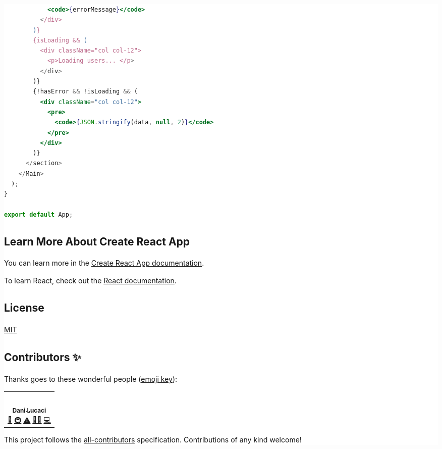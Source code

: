 ```jsx
            <code>{errorMessage}</code>
          </div>
        )}
        {isLoading && (
          <div className="col col-12">
            <p>Loading users... </p>
          </div>
        )}
        {!hasError && !isLoading && (
          <div className="col col-12">
            <pre>
              <code>{JSON.stringify(data, null, 2)}</code>
            </pre>
          </div>
        )}
      </section>
    </Main>
  );
}

export default App;
```

## Learn More About Create React App

You can learn more in the [Create React App documentation](https://facebook.github.io/create-react-app/docs/getting-started).

To learn React, check out the [React documentation](https://reactjs.org/).

## License 

[MIT](https://choosealicense.com/licenses/mit/)

## Contributors ✨ 

Thanks goes to these wonderful people ([emoji key](https://allcontributors.org/docs/en/emoji-key)):




<table>
  <tr>
    <td align="center"><a href="http://www.danilucaci.com"><img src="https://avatars.githubusercontent.com/u/19062818?v=4?s=100" width="100px;" alt=""/><br /><sub><b>Dani Lucaci</b></sub></a><br /><a href="https://github.com/assembler-school/react-js-intro/commits?author=danilucaci" title="Documentation">📖</a> <a href="#infra-danilucaci" title="Infrastructure (Hosting, Build-Tools, etc)">🚇</a> <a href="https://github.com/assembler-school/react-js-intro/commits?author=danilucaci" title="Tests">⚠️</a> <a href="#mentoring-danilucaci" title="Mentoring">🧑‍🏫</a> <a href="https://github.com/assembler-school/react-js-intro/commits?author=danilucaci" title="Code">💻</a></td>
  </tr>
</table>






This project follows the [all-contributors](https://github.com/all-contributors/all-contributors) specification. Contributions of any kind welcome!
